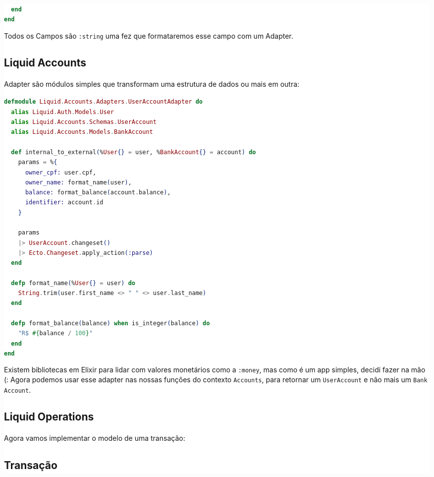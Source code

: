 ```elixir
  end
end
```

Todos os Campos são `:string` uma fez que formataremos esse campo com um Adapter.



Liquid Accounts
---

Adapter são módulos simples que transformam uma estrutura de dados ou mais em outra:

```elixir
defmodule Liquid.Accounts.Adapters.UserAccountAdapter do
  alias Liquid.Auth.Models.User
  alias Liquid.Accounts.Schemas.UserAccount
  alias Liquid.Accounts.Models.BankAccount

  def internal_to_external(%User{} = user, %BankAccount{} = account) do
    params = %{
      owner_cpf: user.cpf,
      owner_name: format_name(user),
      balance: format_balance(account.balance),
      identifier: account.id
    }

    params
    |> UserAccount.changeset()
    |> Ecto.Changeset.apply_action(:parse)
  end

  defp format_name(%User{} = user) do
    String.trim(user.first_name <> " " <> user.last_name)
  end

  defp format_balance(balance) when is_integer(balance) do
    "R$ #{balance / 100}"
  end
end
```

Existem bibliotecas em Elixir para lidar com valores monetários como a `:money`, mas como é um app simples, decidi fazer na mão (:
Agora podemos usar esse adapter nas nossas funções do contexto `Accounts`, para retornar um `UserAccount` e não mais um `BankAccount`.



Liquid Operations
---

Agora vamos implementar o modelo de uma transação:

## Transação
